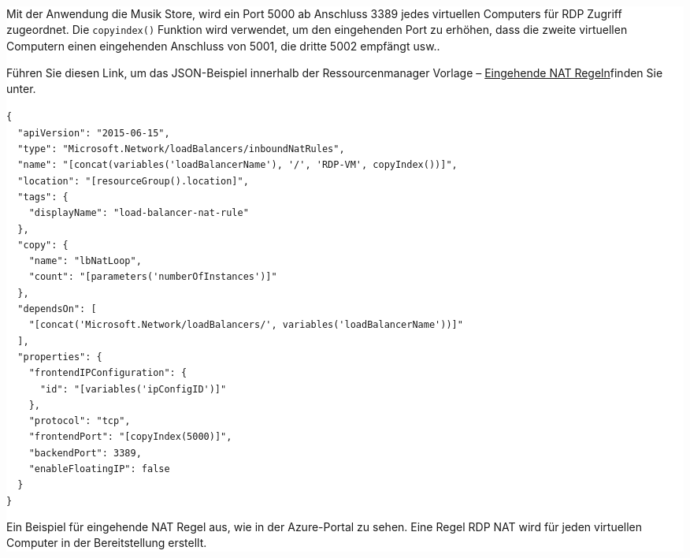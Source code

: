 Mit der Anwendung die Musik Store, wird ein Port 5000 ab Anschluss 3389 jedes virtuellen Computers für RDP Zugriff zugeordnet. Die `copyindex()` Funktion wird verwendet, um den eingehenden Port zu erhöhen, dass die zweite virtuellen Computern einen eingehenden Anschluss von 5001, die dritte 5002 empfängt usw..

Führen Sie diesen Link, um das JSON-Beispiel innerhalb der Ressourcenmanager Vorlage – [Eingehende NAT Regeln](https://github.com/Microsoft/dotnet-core-sample-templates/blob/master/dotnet-core-music-windows/azuredeploy.json#L260)finden Sie unter. 

```none
{
  "apiVersion": "2015-06-15",
  "type": "Microsoft.Network/loadBalancers/inboundNatRules",
  "name": "[concat(variables('loadBalancerName'), '/', 'RDP-VM', copyIndex())]",
  "location": "[resourceGroup().location]",
  "tags": {
    "displayName": "load-balancer-nat-rule"
  },
  "copy": {
    "name": "lbNatLoop",
    "count": "[parameters('numberOfInstances')]"
  },
  "dependsOn": [
    "[concat('Microsoft.Network/loadBalancers/', variables('loadBalancerName'))]"
  ],
  "properties": {
    "frontendIPConfiguration": {
      "id": "[variables('ipConfigID')]"
    },
    "protocol": "tcp",
    "frontendPort": "[copyIndex(5000)]",
    "backendPort": 3389,
    "enableFloatingIP": false
  }
}
```

Ein Beispiel für eingehende NAT Regel aus, wie in der Azure-Portal zu sehen. Eine Regel RDP NAT wird für jeden virtuellen Computer in der Bereitstellung erstellt.

